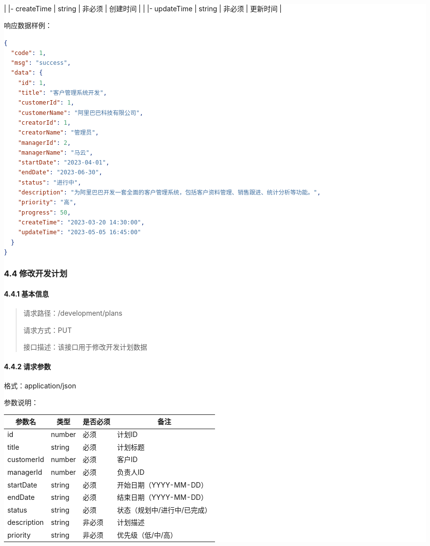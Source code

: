 | \|- createTime     | string | 非必须   | 创建时间                       |
| \|- updateTime     | string | 非必须   | 更新时间                       |

响应数据样例：

```json
{
  "code": 1,
  "msg": "success",
  "data": {
    "id": 1,
    "title": "客户管理系统开发",
    "customerId": 1,
    "customerName": "阿里巴巴科技有限公司",
    "creatorId": 1,
    "creatorName": "管理员",
    "managerId": 2,
    "managerName": "马云",
    "startDate": "2023-04-01",
    "endDate": "2023-06-30",
    "status": "进行中",
    "description": "为阿里巴巴开发一套全面的客户管理系统，包括客户资料管理、销售跟进、统计分析等功能。",
    "priority": "高",
    "progress": 50,
    "createTime": "2023-03-20 14:30:00",
    "updateTime": "2023-05-05 16:45:00"
  }
}
```



### 4.4 修改开发计划

#### 4.4.1 基本信息

> 请求路径：/development/plans
>
> 请求方式：PUT
>
> 接口描述：该接口用于修改开发计划数据



#### 4.4.2 请求参数

格式：application/json

参数说明：

| 参数名      | 类型   | 是否必须 | 备注                     |
| ----------- | ------ | -------- | ------------------------ |
| id          | number | 必须     | 计划ID                   |
| title       | string | 必须     | 计划标题                 |
| customerId  | number | 必须     | 客户ID                   |
| managerId   | number | 必须     | 负责人ID                 |
| startDate   | string | 必须     | 开始日期（YYYY-MM-DD）   |
| endDate     | string | 必须     | 结束日期（YYYY-MM-DD）   |
| status      | string | 必须     | 状态（规划中/进行中/已完成） |
| description | string | 非必须   | 计划描述                 |
| priority    | string | 非必须   | 优先级（低/中/高）       |